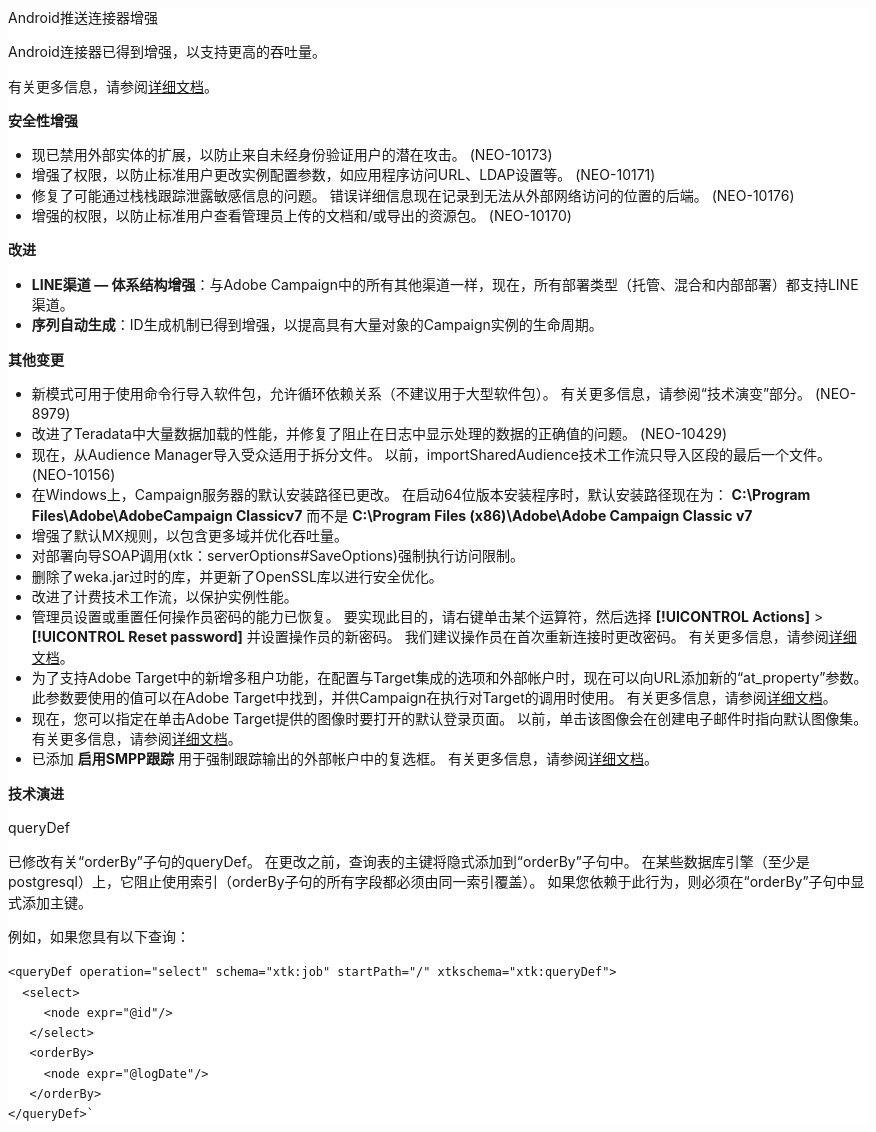   </tr> 
  <tr> 
   <td> Android推送连接器增强<br /> </td> 
   <td> <p>Android连接器已得到增强，以支持更高的吞吐量。 </p> <p>有关更多信息，请参阅<a href="../../delivery/using/configuring-the-mobile-application.md">详细文档</a>。</p> </td> 
  </tr> 
 </tbody> 
</table>

**安全性增强**

* 现已禁用外部实体的扩展，以防止来自未经身份验证用户的潜在攻击。 (NEO-10173)
* 增强了权限，以防止标准用户更改实例配置参数，如应用程序访问URL、LDAP设置等。 (NEO-10171)
* 修复了可能通过栈栈跟踪泄露敏感信息的问题。 错误详细信息现在记录到无法从外部网络访问的位置的后端。 (NEO-10176)
* 增强的权限，以防止标准用户查看管理员上传的文档和/或导出的资源包。 (NEO-10170)

**改进**

* **LINE渠道 — 体系结构增强**：与Adobe Campaign中的所有其他渠道一样，现在，所有部署类型（托管、混合和内部部署）都支持LINE渠道。
* **序列自动生成**：ID生成机制已得到增强，以提高具有大量对象的Campaign实例的生命周期。

**其他变更**

* 新模式可用于使用命令行导入软件包，允许循环依赖关系（不建议用于大型软件包）。 有关更多信息，请参阅“技术演变”部分。 (NEO-8979)
* 改进了Teradata中大量数据加载的性能，并修复了阻止在日志中显示处理的数据的正确值的问题。 (NEO-10429)
* 现在，从Audience Manager导入受众适用于拆分文件。 以前，importSharedAudience技术工作流只导入区段的最后一个文件。 (NEO-10156)
* 在Windows上，Campaign服务器的默认安装路径已更改。 在启动64位版本安装程序时，默认安装路径现在为： **C:\Program Files\Adobe\AdobeCampaign Classicv7** 而不是 **C:\Program Files (x86)\Adobe\Adobe Campaign Classic v7**
* 增强了默认MX规则，以包含更多域并优化吞吐量。
* 对部署向导SOAP调用(xtk：serverOptions#SaveOptions)强制执行访问限制。
* 删除了weka.jar过时的库，并更新了OpenSSL库以进行安全优化。
* 改进了计费技术工作流，以保护实例性能。
* 管理员设置或重置任何操作员密码的能力已恢复。 要实现此目的，请右键单击某个运算符，然后选择 **[!UICONTROL Actions]** > **[!UICONTROL Reset password]** 并设置操作员的新密码。 我们建议操作员在首次重新连接时更改密码。 有关更多信息，请参阅[详细文档](../../production/using/lost-password.md)。
* 为了支持Adobe Target中的新增多租户功能，在配置与Target集成的选项和外部帐户时，现在可以向URL添加新的“at_property”参数。 此参数要使用的值可以在Adobe Target中找到，并供Campaign在执行对Target的调用时使用。 有关更多信息，请参阅[详细文档](../../integrations/using/inserting-a-dynamic-image.md)。
* 现在，您可以指定在单击Adobe Target提供的图像时要打开的默认登录页面。 以前，单击该图像会在创建电子邮件时指向默认图像集。 有关更多信息，请参阅[详细文档](../../integrations/using/inserting-a-dynamic-image.md)。
* 已添加 **启用SMPP跟踪** 用于强制跟踪输出的外部帐户中的复选框。 有关更多信息，请参阅[详细文档](../../delivery/using/sms-set-up.md#creating-an-smpp-external-account)。

**技术演进**

queryDef

已修改有关“orderBy”子句的queryDef。 在更改之前，查询表的主键将隐式添加到“orderBy”子句中。 在某些数据库引擎（至少是postgresql）上，它阻止使用索引（orderBy子句的所有字段都必须由同一索引覆盖）。 如果您依赖于此行为，则必须在“orderBy”子句中显式添加主键。

例如，如果您具有以下查询：

```
<queryDef operation="select" schema="xtk:job" startPath="/" xtkschema="xtk:queryDef">
  <select>
     <node expr="@id"/>
   </select>
   <orderBy>
     <node expr="@logDate"/>
   </orderBy>
</queryDef>`
```
